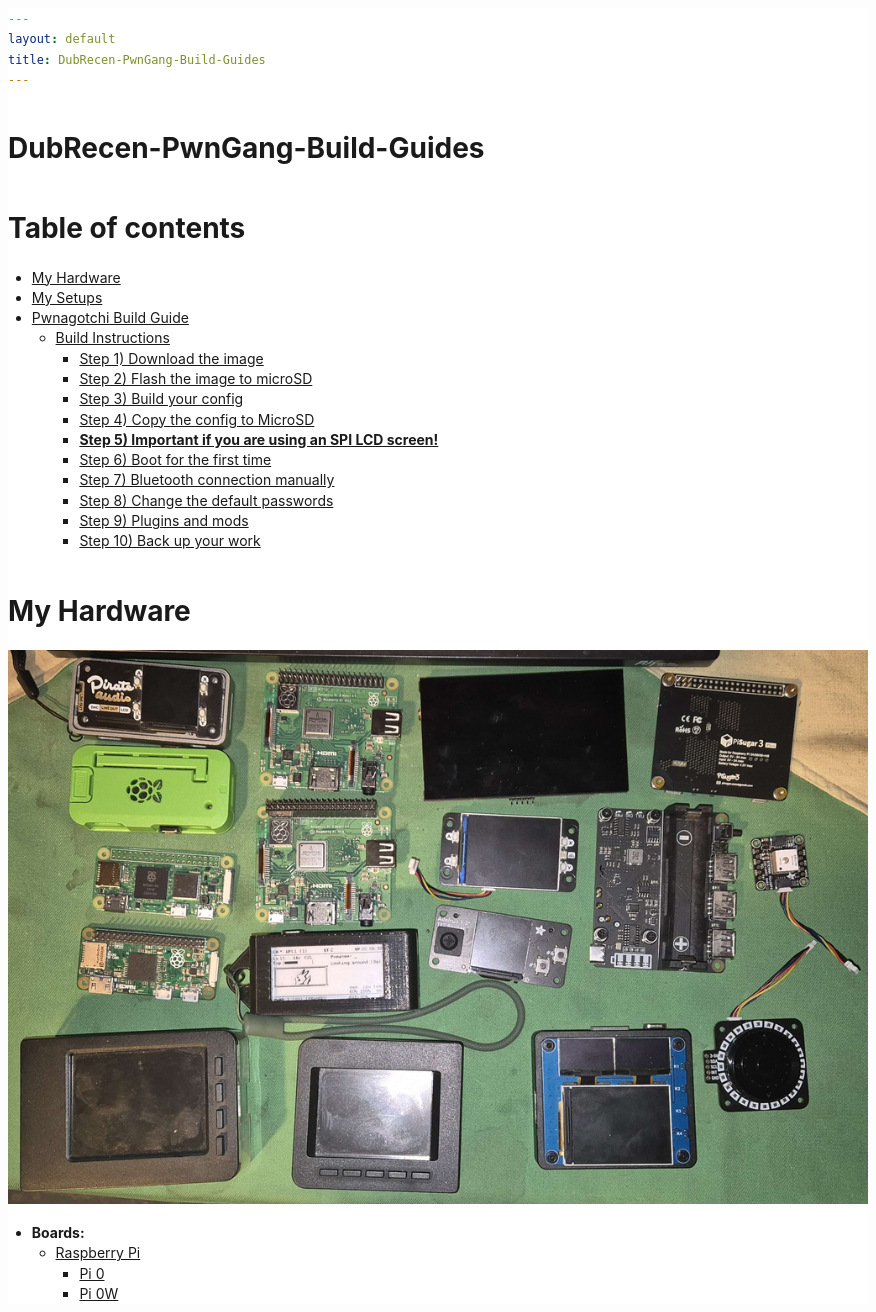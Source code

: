 ```yaml
---
layout: default
title: DubRecen-PwnGang-Build-Guides
---
```


# DubRecen-PwnGang-Build-Guides

# Table of contents

- [My Hardware](#my-hardware)
- [My Setups](#my-setups)
- [Pwnagotchi Build Guide](#pwnagotchi-build-guide)
  - [Build Instructions](#build-instructions)
    - [Step 1) Download the image](#step-1-download-the-image)
    - [Step 2) Flash the image to microSD](#step-2-flash-the-image-to-microsd)
    - [Step 3) Build your config](#step-3-build-your-config)
    - [Step 4) Copy the config to MicroSD](#step-4-copy-the-config-to-microsd)
    - [**Step 5) Important if you are using an SPI LCD screen!**](#step-5-important-if-you-are-using-an-spi-lcd-screen)
    - [Step 6) Boot for the first time](#step-6-boot-for-the-first-time)
    - [Step 7) Bluetooth connection manually](#step-7-bluetooth-connection-manually)
    - [Step 8) Change the default passwords](#step-8-change-the-default-passwords)
    - [Step 9) Plugins and mods](#step-9-plugins-and-mods)
    - [Step 10) Back up your work](#step-10-back-up-your-work)
# My Hardware
![Hardware](https://github.com/RasTacsko/DubRecen-PwnGang-Build-Guides/blob/main/Pictures/Hardware.jpg?raw=true)
- **Boards:**
	- [Raspberry Pi](https://www.raspberrypi.com/)
		- [Pi 0](https://www.raspberrypi.com/products/raspberry-pi-zero/)
		- [Pi 0W](https://www.raspberrypi.com/products/raspberry-pi-zero-w/)
